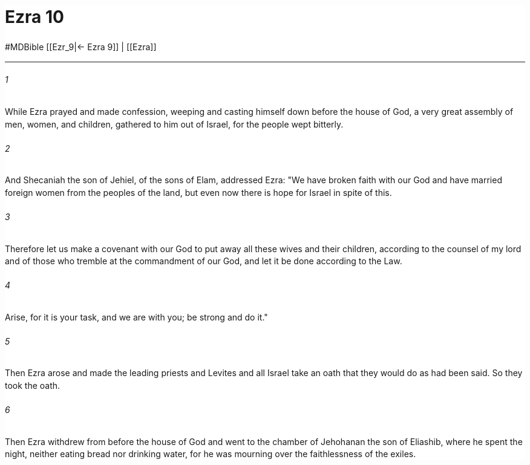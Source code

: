 # Ezra 10
#MDBible
[[Ezr_9|← Ezra 9]] | [[Ezra]]

***






###### 1 


While Ezra prayed and made confession, weeping and casting himself down before the house of God, a very great assembly of men, women, and children, gathered to him out of Israel, for the people wept bitterly. 





###### 2 


And Shecaniah the son of Jehiel, of the sons of Elam, addressed Ezra: "We have broken faith with our God and have married foreign women from the peoples of the land, but even now there is hope for Israel in spite of this. 





###### 3 


Therefore let us make a covenant with our God to put away all these wives and their children, according to the counsel of my lord and of those who tremble at the commandment of our God, and let it be done according to the Law. 





###### 4 


Arise, for it is your task, and we are with you; be strong and do it." 





###### 5 


Then Ezra arose and made the leading priests and Levites and all Israel take an oath that they would do as had been said. So they took the oath. 





###### 6 


Then Ezra withdrew from before the house of God and went to the chamber of Jehohanan the son of Eliashib, where he spent the night, neither eating bread nor drinking water, for he was mourning over the faithlessness of the exiles. 
